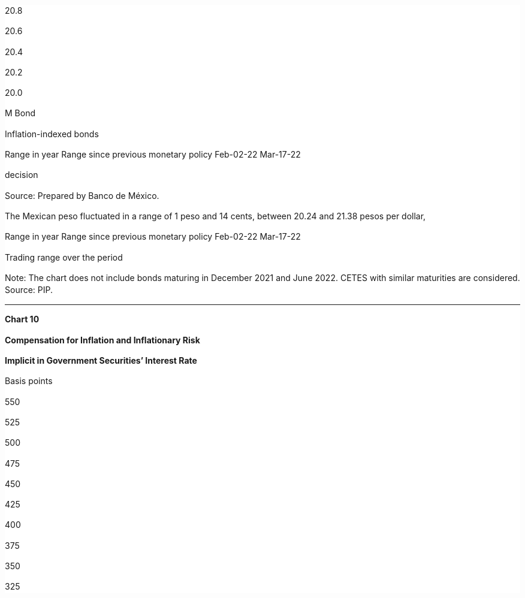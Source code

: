 20.8

20.6

20.4

20.2

20.0


M Bond


Inflation-indexed bonds


Range in year Range since previous monetary policy Feb-02-22 Mar-17-22

decision

Source: Prepared by Banco de México.

The Mexican peso fluctuated in a range of 1 peso and
14 cents, between 20.24 and 21.38 pesos per dollar,


Range in year Range since previous monetary policy Feb-02-22 Mar-17-22


Trading range over the period

Note: The chart does not include bonds maturing in December 2021 and
June 2022. CETES with similar maturities are considered.
Source: PIP.


-----

**Chart 10**

**Compensation for Inflation and Inflationary Risk**

**Implicit in Government Securities’ Interest Rate**

Basis points

550

525

500

475

450

425

400

375

350

325
